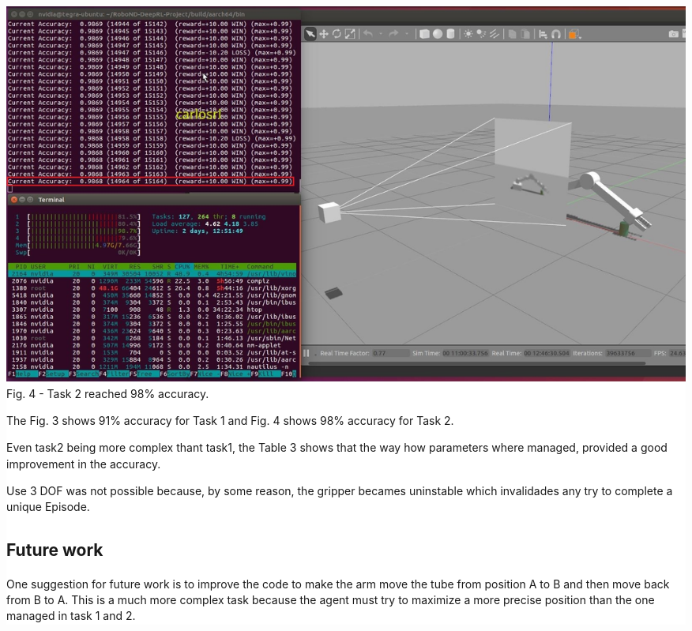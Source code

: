 
![alt text](images/task2a.jpg)
Fig. 4 - Task 2 reached 98% accuracy.

The Fig. 3 shows 91% accuracy for Task 1 and Fig. 4 shows 98% accuracy for Task 2.

Even task2 being more complex thant task1, the Table 3 shows that the way how parameters where managed, provided a good improvement in the accuracy.

Use 3 DOF was not possible because, by some reason, the gripper becames uninstable which invalidades any try to complete a unique Episode.
## Future work

One suggestion for future work is to improve the code to make the arm move the tube from position A to B and then move back from B to A. This is a much more complex task because the agent must try to maximize a more precise position than the one managed in task 1 and 2.


